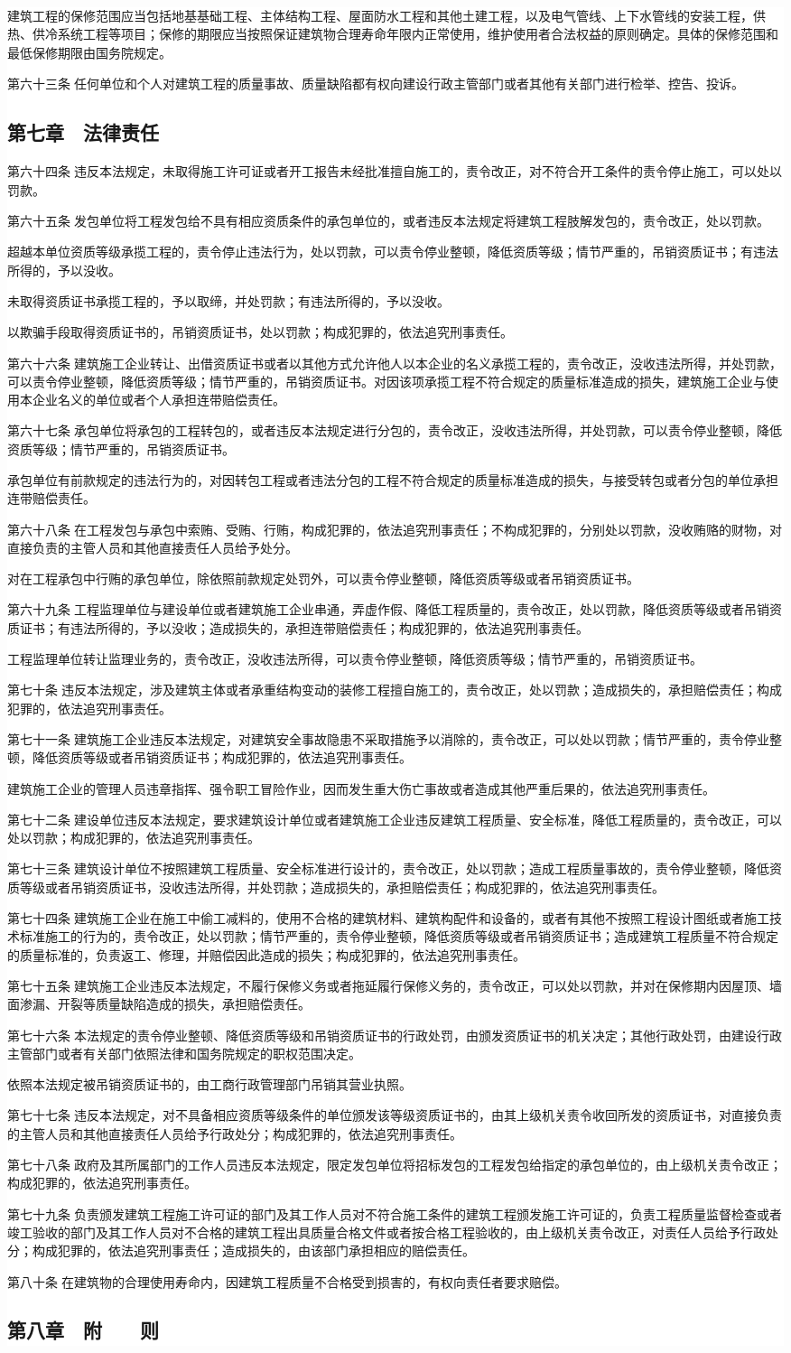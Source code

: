 建筑工程的保修范围应当包括地基基础工程、主体结构工程、屋面防水工程和其他土建工程，以及电气管线、上下水管线的安装工程，供热、供冷系统工程等项目；保修的期限应当按照保证建筑物合理寿命年限内正常使用，维护使用者合法权益的原则确定。具体的保修范围和最低保修期限由国务院规定。

第六十三条 任何单位和个人对建筑工程的质量事故、质量缺陷都有权向建设行政主管部门或者其他有关部门进行检举、控告、投诉。

## 第七章　法律责任

第六十四条 违反本法规定，未取得施工许可证或者开工报告未经批准擅自施工的，责令改正，对不符合开工条件的责令停止施工，可以处以罚款。

第六十五条 发包单位将工程发包给不具有相应资质条件的承包单位的，或者违反本法规定将建筑工程肢解发包的，责令改正，处以罚款。

超越本单位资质等级承揽工程的，责令停止违法行为，处以罚款，可以责令停业整顿，降低资质等级；情节严重的，吊销资质证书；有违法所得的，予以没收。

未取得资质证书承揽工程的，予以取缔，并处罚款；有违法所得的，予以没收。

以欺骗手段取得资质证书的，吊销资质证书，处以罚款；构成犯罪的，依法追究刑事责任。

第六十六条 建筑施工企业转让、出借资质证书或者以其他方式允许他人以本企业的名义承揽工程的，责令改正，没收违法所得，并处罚款，可以责令停业整顿，降低资质等级；情节严重的，吊销资质证书。对因该项承揽工程不符合规定的质量标准造成的损失，建筑施工企业与使用本企业名义的单位或者个人承担连带赔偿责任。

第六十七条 承包单位将承包的工程转包的，或者违反本法规定进行分包的，责令改正，没收违法所得，并处罚款，可以责令停业整顿，降低资质等级；情节严重的，吊销资质证书。

承包单位有前款规定的违法行为的，对因转包工程或者违法分包的工程不符合规定的质量标准造成的损失，与接受转包或者分包的单位承担连带赔偿责任。

第六十八条 在工程发包与承包中索贿、受贿、行贿，构成犯罪的，依法追究刑事责任；不构成犯罪的，分别处以罚款，没收贿赂的财物，对直接负责的主管人员和其他直接责任人员给予处分。

对在工程承包中行贿的承包单位，除依照前款规定处罚外，可以责令停业整顿，降低资质等级或者吊销资质证书。

第六十九条 工程监理单位与建设单位或者建筑施工企业串通，弄虚作假、降低工程质量的，责令改正，处以罚款，降低资质等级或者吊销资质证书；有违法所得的，予以没收；造成损失的，承担连带赔偿责任；构成犯罪的，依法追究刑事责任。

工程监理单位转让监理业务的，责令改正，没收违法所得，可以责令停业整顿，降低资质等级；情节严重的，吊销资质证书。

第七十条 违反本法规定，涉及建筑主体或者承重结构变动的装修工程擅自施工的，责令改正，处以罚款；造成损失的，承担赔偿责任；构成犯罪的，依法追究刑事责任。

第七十一条 建筑施工企业违反本法规定，对建筑安全事故隐患不采取措施予以消除的，责令改正，可以处以罚款；情节严重的，责令停业整顿，降低资质等级或者吊销资质证书；构成犯罪的，依法追究刑事责任。

建筑施工企业的管理人员违章指挥、强令职工冒险作业，因而发生重大伤亡事故或者造成其他严重后果的，依法追究刑事责任。

第七十二条 建设单位违反本法规定，要求建筑设计单位或者建筑施工企业违反建筑工程质量、安全标准，降低工程质量的，责令改正，可以处以罚款；构成犯罪的，依法追究刑事责任。

第七十三条 建筑设计单位不按照建筑工程质量、安全标准进行设计的，责令改正，处以罚款；造成工程质量事故的，责令停业整顿，降低资质等级或者吊销资质证书，没收违法所得，并处罚款；造成损失的，承担赔偿责任；构成犯罪的，依法追究刑事责任。

第七十四条 建筑施工企业在施工中偷工减料的，使用不合格的建筑材料、建筑构配件和设备的，或者有其他不按照工程设计图纸或者施工技术标准施工的行为的，责令改正，处以罚款；情节严重的，责令停业整顿，降低资质等级或者吊销资质证书；造成建筑工程质量不符合规定的质量标准的，负责返工、修理，并赔偿因此造成的损失；构成犯罪的，依法追究刑事责任。

第七十五条 建筑施工企业违反本法规定，不履行保修义务或者拖延履行保修义务的，责令改正，可以处以罚款，并对在保修期内因屋顶、墙面渗漏、开裂等质量缺陷造成的损失，承担赔偿责任。

第七十六条 本法规定的责令停业整顿、降低资质等级和吊销资质证书的行政处罚，由颁发资质证书的机关决定；其他行政处罚，由建设行政主管部门或者有关部门依照法律和国务院规定的职权范围决定。

依照本法规定被吊销资质证书的，由工商行政管理部门吊销其营业执照。

第七十七条 违反本法规定，对不具备相应资质等级条件的单位颁发该等级资质证书的，由其上级机关责令收回所发的资质证书，对直接负责的主管人员和其他直接责任人员给予行政处分；构成犯罪的，依法追究刑事责任。

第七十八条 政府及其所属部门的工作人员违反本法规定，限定发包单位将招标发包的工程发包给指定的承包单位的，由上级机关责令改正；构成犯罪的，依法追究刑事责任。

第七十九条 负责颁发建筑工程施工许可证的部门及其工作人员对不符合施工条件的建筑工程颁发施工许可证的，负责工程质量监督检查或者竣工验收的部门及其工作人员对不合格的建筑工程出具质量合格文件或者按合格工程验收的，由上级机关责令改正，对责任人员给予行政处分；构成犯罪的，依法追究刑事责任；造成损失的，由该部门承担相应的赔偿责任。

第八十条 在建筑物的合理使用寿命内，因建筑工程质量不合格受到损害的，有权向责任者要求赔偿。

## 第八章　附　　则
